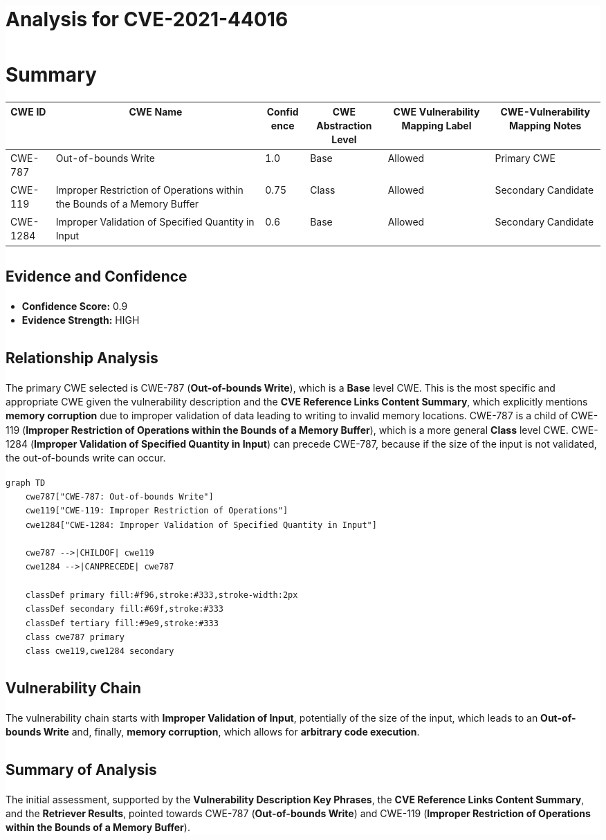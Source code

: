 # Analysis for CVE-2021-44016

# Summary
| CWE ID | CWE Name | Confidence | CWE Abstraction Level | CWE Vulnerability Mapping Label | CWE-Vulnerability Mapping Notes |
|---|---|---|---|---|---|
| CWE-787 | Out-of-bounds Write | 1.0 | Base | Allowed | Primary CWE |
| CWE-119 | Improper Restriction of Operations within the Bounds of a Memory Buffer | 0.75 | Class | Allowed | Secondary Candidate |
| CWE-1284 | Improper Validation of Specified Quantity in Input | 0.6 | Base | Allowed | Secondary Candidate |

## Evidence and Confidence

*   **Confidence Score:** 0.9
*   **Evidence Strength:** HIGH

## Relationship Analysis
The primary CWE selected is CWE-787 (**Out-of-bounds Write**), which is a **Base** level CWE. This is the most specific and appropriate CWE given the vulnerability description and the **CVE Reference Links Content Summary**, which explicitly mentions **memory corruption** due to improper validation of data leading to writing to invalid memory locations. CWE-787 is a child of CWE-119 (**Improper Restriction of Operations within the Bounds of a Memory Buffer**), which is a more general **Class** level CWE. CWE-1284 (**Improper Validation of Specified Quantity in Input**) can precede CWE-787, because if the size of the input is not validated, the out-of-bounds write can occur.

```mermaid
graph TD
    cwe787["CWE-787: Out-of-bounds Write"]
    cwe119["CWE-119: Improper Restriction of Operations"]
    cwe1284["CWE-1284: Improper Validation of Specified Quantity in Input"]

    cwe787 -->|CHILDOF| cwe119
    cwe1284 -->|CANPRECEDE| cwe787

    classDef primary fill:#f96,stroke:#333,stroke-width:2px
    classDef secondary fill:#69f,stroke:#333
    classDef tertiary fill:#9e9,stroke:#333
    class cwe787 primary
    class cwe119,cwe1284 secondary
```

## Vulnerability Chain
The vulnerability chain starts with **Improper Validation of Input**, potentially of the size of the input, which leads to an **Out-of-bounds Write** and, finally, **memory corruption**, which allows for **arbitrary code execution**.

## Summary of Analysis
The initial assessment, supported by the **Vulnerability Description Key Phrases**, the **CVE Reference Links Content Summary**, and the **Retriever Results**, pointed towards CWE-787 (**Out-of-bounds Write**) and CWE-119 (**Improper Restriction of Operations within the Bounds of a Memory Buffer**).
